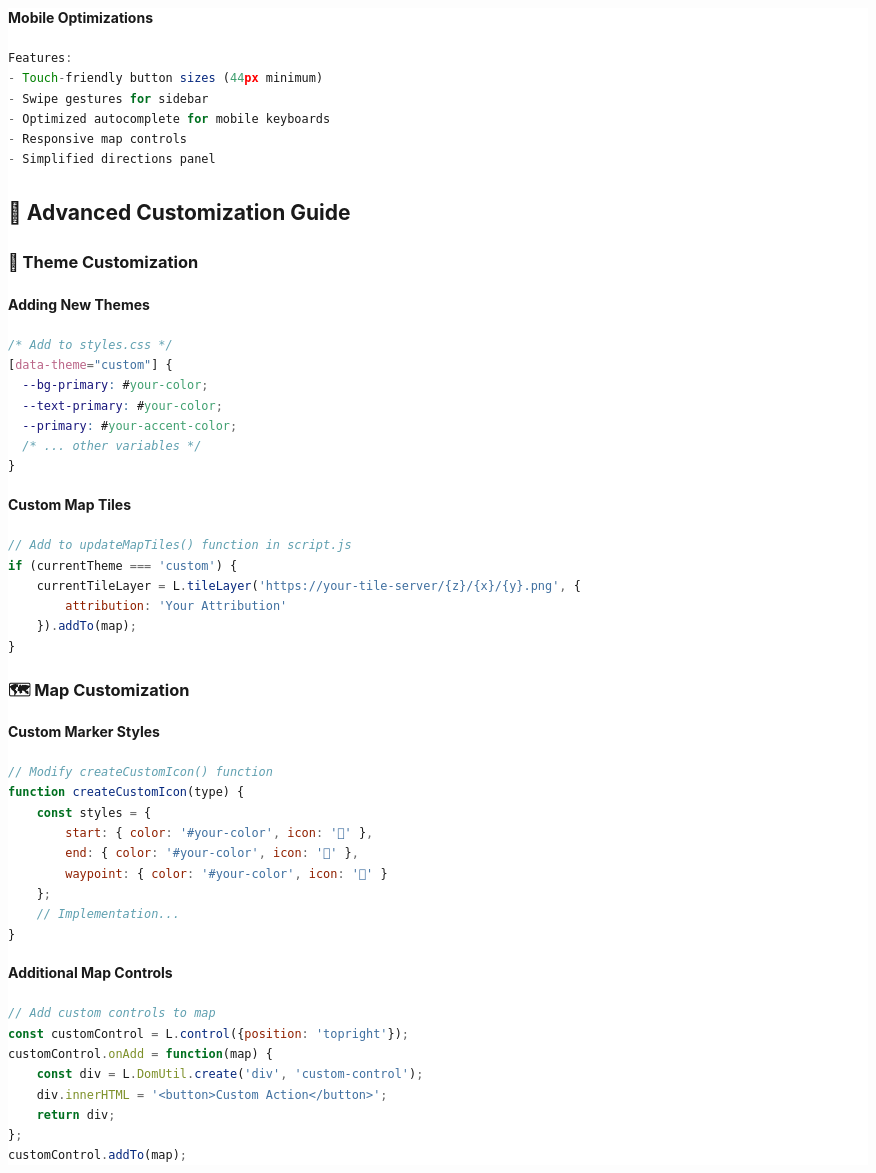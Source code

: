 #### Mobile Optimizations
```javascript
Features:
- Touch-friendly button sizes (44px minimum)
- Swipe gestures for sidebar
- Optimized autocomplete for mobile keyboards
- Responsive map controls
- Simplified directions panel
```

## 🔧 Advanced Customization Guide

### 🎨 Theme Customization

#### Adding New Themes
```css
/* Add to styles.css */
[data-theme="custom"] {
  --bg-primary: #your-color;
  --text-primary: #your-color;
  --primary: #your-accent-color;
  /* ... other variables */
}
```

#### Custom Map Tiles
```javascript
// Add to updateMapTiles() function in script.js
if (currentTheme === 'custom') {
    currentTileLayer = L.tileLayer('https://your-tile-server/{z}/{x}/{y}.png', {
        attribution: 'Your Attribution'
    }).addTo(map);
}
```

### 🗺️ Map Customization

#### Custom Marker Styles
```javascript
// Modify createCustomIcon() function
function createCustomIcon(type) {
    const styles = {
        start: { color: '#your-color', icon: '🏁' },
        end: { color: '#your-color', icon: '🎯' },
        waypoint: { color: '#your-color', icon: '📍' }
    };
    // Implementation...
}
```

#### Additional Map Controls
```javascript
// Add custom controls to map
const customControl = L.control({position: 'topright'});
customControl.onAdd = function(map) {
    const div = L.DomUtil.create('div', 'custom-control');
    div.innerHTML = '<button>Custom Action</button>';
    return div;
};
customControl.addTo(map);
```
